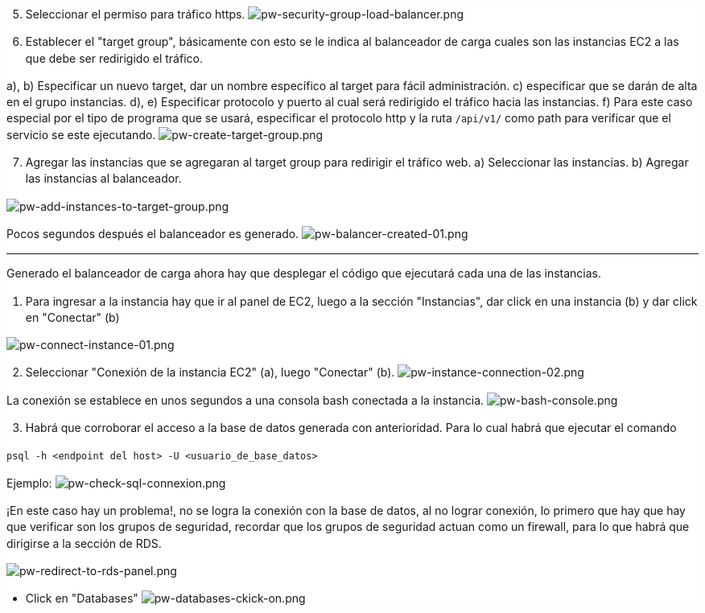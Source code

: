 5. Seleccionar el permiso para tráfico https.
![pw-security-group-load-balancer.png](pw-security-group-load-balancer.png)


6. Establecer el "target group", básicamente con esto se le indica al balanceador de carga cuales son las instancias EC2 a las que debe ser redirigido el tráfico.

a), b) Especificar un nuevo target, dar un nombre específico al target para fácil administración.
c) especificar que se darán de alta en el grupo instancias.
d), e) Especificar protocolo y puerto al cual será redirigido el tráfico hacia las instancias.
f) Para este caso especial por el tipo de programa que se usará, especificar el protocolo http y la ruta `/api/v1/` como path para verificar que el servicio se este ejecutando.
![pw-create-target-group.png](pw-create-target-group.png)
 
7. Agregar las instancias que se agregaran al target group para redirigir el tráfico web.
a) Seleccionar las instancias.
b) Agregar las instancias al balanceador.

![pw-add-instances-to-target-group.png](pw-add-instances-to-target-group.png)

Pocos segundos después el balanceador es generado.
 ![pw-balancer-created-01.png](pw-balancer-created-01.png)


--------------------------------------------------------------
Generado el balanceador de carga ahora hay que desplegar el código que ejecutará cada una de las instancias.
1. Para ingresar a la instancia hay que ir al panel de EC2, luego a la sección "Instancias", dar click en una instancia (b) y dar click en "Conectar" (b)

![pw-connect-instance-01.png](pw-connect-instance-01.png)

2. Seleccionar "Conexión de la instancia EC2" (a), luego "Conectar" (b).
![pw-instance-connection-02.png](pw-instance-connection-02.png)


La conexión se establece en unos segundos a una consola bash conectada a la instancia.
![pw-bash-console.png](pw-bash-console.png)

3. Habrá que corroborar el acceso a la base de datos generada con anterioridad.
Para lo cual habrá que ejecutar el comando 
```ssh
psql -h <endpoint del host> -U <usuario_de_base_datos>
```

Ejemplo: ![pw-check-sql-connexion.png](pw-check-sql-connexion.png)

¡En este caso hay un problema!, no se logra la conexión con la base de datos, al no lograr conexión, lo primero que hay que hay que verificar son los grupos de seguridad, recordar que los grupos de seguridad actuan como un firewall, para lo que habrá que dirigirse a la sección de RDS.

![pw-redirect-to-rds-panel.png](pw-redirect-to-rds-panel.png)

- Click en "Databases"
![pw-databases-ckick-on.png](pw-databases-ckick-on.png)

